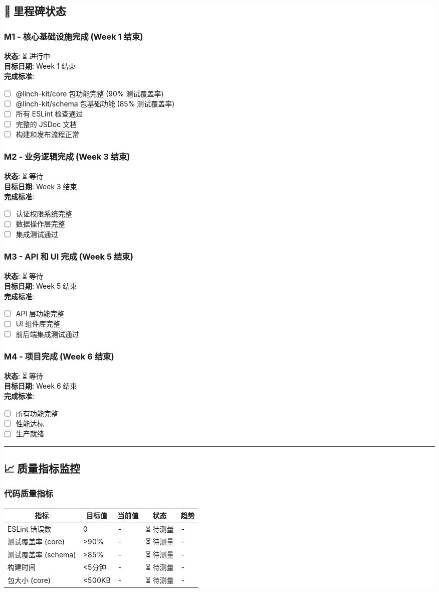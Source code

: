 ## 🎯 里程碑状态

### M1 - 核心基础设施完成 (Week 1 结束)
**状态**: ⏳ 进行中  
**目标日期**: Week 1 结束  
**完成标准**:
- [ ] @linch-kit/core 包功能完整 (90% 测试覆盖率)
- [ ] @linch-kit/schema 包基础功能 (85% 测试覆盖率)
- [ ] 所有 ESLint 检查通过
- [ ] 完整的 JSDoc 文档
- [ ] 构建和发布流程正常

### M2 - 业务逻辑完成 (Week 3 结束)
**状态**: ⏳ 等待  
**目标日期**: Week 3 结束  
**完成标准**:
- [ ] 认证权限系统完整
- [ ] 数据操作层完整
- [ ] 集成测试通过

### M3 - API 和 UI 完成 (Week 5 结束)
**状态**: ⏳ 等待  
**目标日期**: Week 5 结束  
**完成标准**:
- [ ] API 层功能完整
- [ ] UI 组件库完整
- [ ] 前后端集成测试通过

### M4 - 项目完成 (Week 6 结束)
**状态**: ⏳ 等待  
**目标日期**: Week 6 结束  
**完成标准**:
- [ ] 所有功能完整
- [ ] 性能达标
- [ ] 生产就绪

---

## 📈 质量指标监控

### 代码质量指标
| 指标 | 目标值 | 当前值 | 状态 | 趋势 |
|------|--------|--------|------|------|
| ESLint 错误数 | 0 | - | ⏳ 待测量 | - |
| 测试覆盖率 (core) | >90% | - | ⏳ 待测量 | - |
| 测试覆盖率 (schema) | >85% | - | ⏳ 待测量 | - |
| 构建时间 | <5分钟 | - | ⏳ 待测量 | - |
| 包大小 (core) | <500KB | - | ⏳ 待测量 | - |
